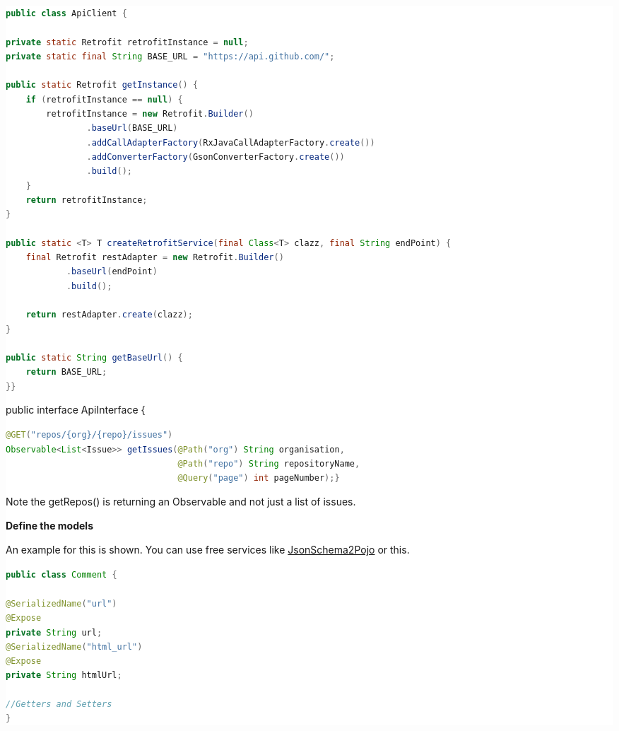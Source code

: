 ```java
public class ApiClient {

private static Retrofit retrofitInstance = null;
private static final String BASE_URL = "https://api.github.com/";

public static Retrofit getInstance() {
    if (retrofitInstance == null) {
        retrofitInstance = new Retrofit.Builder()
                .baseUrl(BASE_URL)
                .addCallAdapterFactory(RxJavaCallAdapterFactory.create())
                .addConverterFactory(GsonConverterFactory.create())
                .build();
    }
    return retrofitInstance;
}

public static <T> T createRetrofitService(final Class<T> clazz, final String endPoint) {
    final Retrofit restAdapter = new Retrofit.Builder()
            .baseUrl(endPoint)
            .build();

    return restAdapter.create(clazz);
}

public static String getBaseUrl() {
    return BASE_URL;
}}

```

public interface ApiInterface {

```java
@GET("repos/{org}/{repo}/issues")
Observable<List<Issue>> getIssues(@Path("org") String organisation,
                                  @Path("repo") String repositoryName,
                                  @Query("page") int pageNumber);}

```

Note the getRepos() is returning an Observable and not just a list of issues.

**Define the models**

An example for this is shown. You can use free services like [JsonSchema2Pojo](http://www.jsonschema2pojo.org/) or this.

```java
public class Comment {

@SerializedName("url")
@Expose
private String url;
@SerializedName("html_url")
@Expose
private String htmlUrl;

//Getters and Setters
}

```
